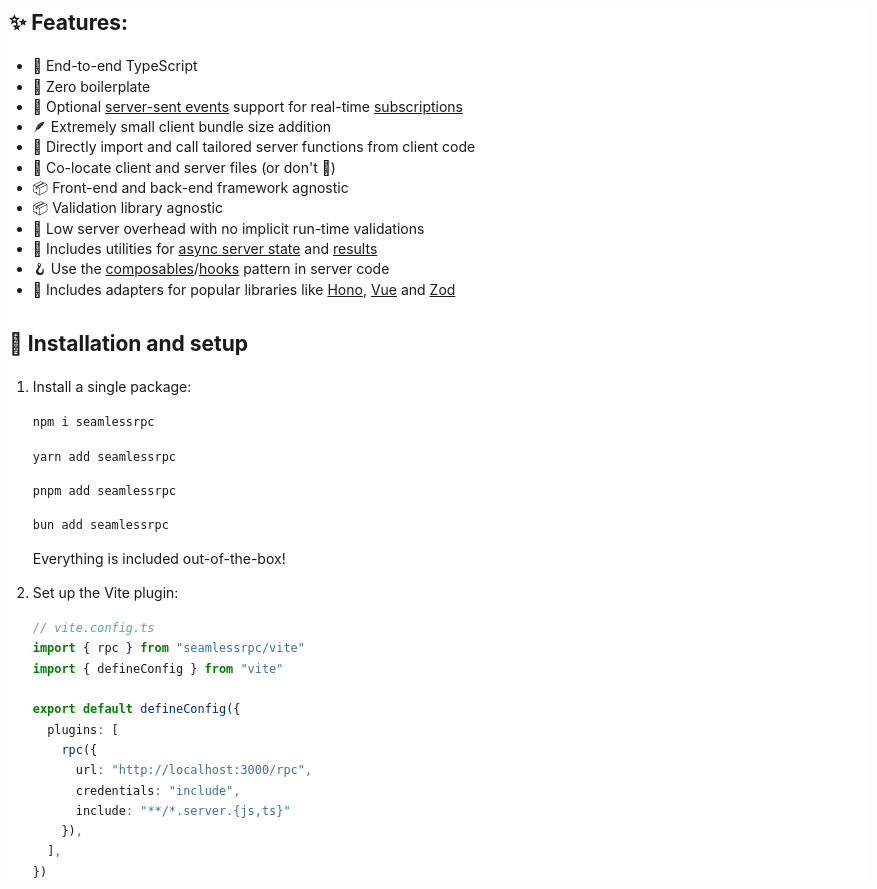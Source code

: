 ## ✨ Features:

- 🎉 End-to-end TypeScript
- 🚫 Zero boilerplate
- 📡 Optional [server-sent events](https://en.wikipedia.org/wiki/Server-sent_events) support for real-time [subscriptions](#-subscriptions)
- 🪶 Extremely small client bundle size addition
- 🔗 Directly import and call tailored server functions from client code
- 📄 Co-locate client and server files (or don't 🤷)
- 📦 Front-end and back-end framework agnostic
- 📦 Validation library agnostic
- 🚫 Low server overhead with no implicit run-time validations
- 🧰 Includes utilities for [async server state](https://github.com/Makay11/SeamlessRPC/blob/main/lib/src/server/state.ts) and [results](https://github.com/Makay11/SeamlessRPC/blob/main/lib/src/result.ts)
- 🪝 Use the [composables](https://vuejs.org/guide/reusability/composables)/[hooks](https://react.dev/reference/react/hooks) pattern in server code
- 🔌 Includes adapters for popular libraries like [Hono](https://hono.dev/), [Vue](https://vuejs.org/) and [Zod](https://zod.dev/)

## 🔧 Installation and setup

1. Install a single package:

   ```sh
   npm i seamlessrpc
   ```

   ```sh
   yarn add seamlessrpc
   ```

   ```sh
   pnpm add seamlessrpc
   ```

   ```sh
   bun add seamlessrpc
   ```

   Everything is included out-of-the-box!

2. Set up the Vite plugin:

   ```ts
   // vite.config.ts
   import { rpc } from "seamlessrpc/vite"
   import { defineConfig } from "vite"

   export default defineConfig({
     plugins: [
       rpc({
         url: "http://localhost:3000/rpc",
         credentials: "include",
         include: "**/*.server.{js,ts}"
       }),
     ],
   })
   ```
